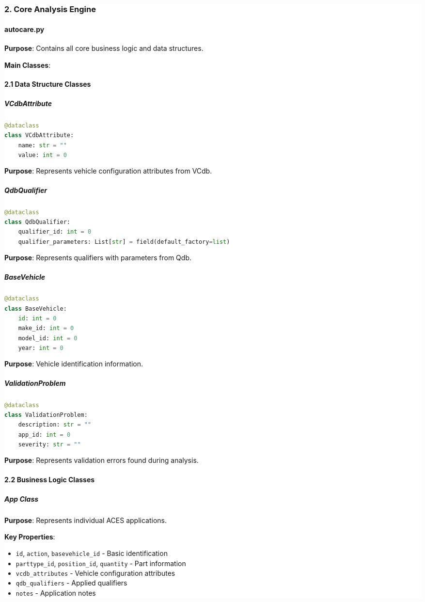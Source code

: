 ### 2. Core Analysis Engine

#### autocare.py
**Purpose**: Contains all core business logic and data structures.

**Main Classes**:

#### 2.1 Data Structure Classes

##### VCdbAttribute
```python
@dataclass
class VCdbAttribute:
    name: str = ""
    value: int = 0
```
**Purpose**: Represents vehicle configuration attributes from VCdb.

##### QdbQualifier  
```python
@dataclass
class QdbQualifier:
    qualifier_id: int = 0
    qualifier_parameters: List[str] = field(default_factory=list)
```
**Purpose**: Represents qualifiers with parameters from Qdb.

##### BaseVehicle
```python
@dataclass
class BaseVehicle:
    id: int = 0
    make_id: int = 0
    model_id: int = 0
    year: int = 0
```
**Purpose**: Vehicle identification information.

##### ValidationProblem
```python
@dataclass
class ValidationProblem:
    description: str = ""
    app_id: int = 0
    severity: str = ""
```
**Purpose**: Represents validation errors found during analysis.

#### 2.2 Business Logic Classes

##### App Class
**Purpose**: Represents individual ACES applications.

**Key Properties**:
- `id`, `action`, `basevehicle_id` - Basic identification
- `parttype_id`, `position_id`, `quantity` - Part information
- `vcdb_attributes` - Vehicle configuration attributes
- `qdb_qualifiers` - Applied qualifiers
- `notes` - Application notes
